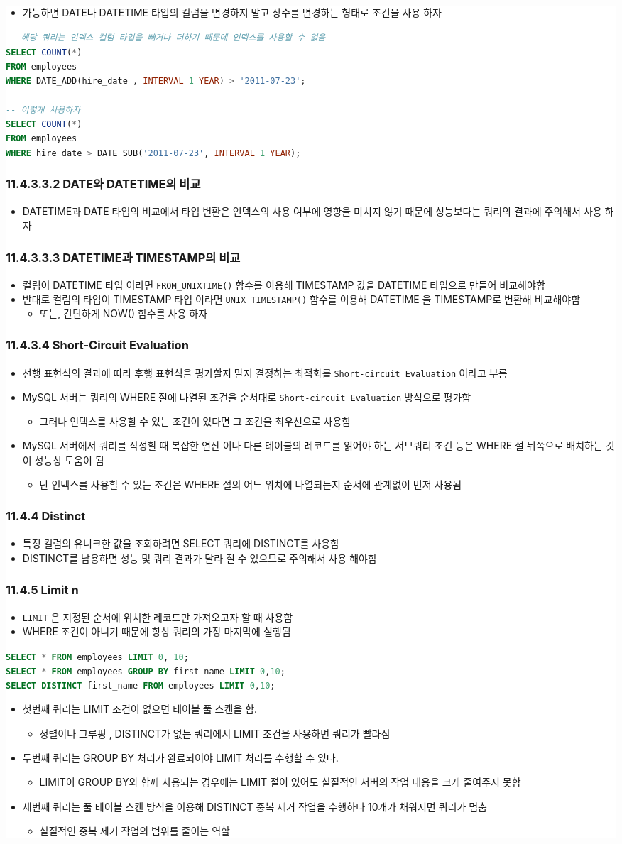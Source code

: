 - 가능하면 DATE나 DATETIME 타입의 컬럼을 변경하지 말고 상수를 변경하는 형태로 조건을 사용 하자

```sql
-- 해당 쿼리는 인덱스 컬럼 타입을 빼거나 더하기 때문에 인덱스를 사용할 수 없음
SELECT COUNT(*)
FROM employees
WHERE DATE_ADD(hire_date , INTERVAL 1 YEAR) > '2011-07-23';

-- 이렇게 사용하자
SELECT COUNT(*)
FROM employees
WHERE hire_date > DATE_SUB('2011-07-23', INTERVAL 1 YEAR);
```

### 11.4.3.3.2 DATE와 DATETIME의 비교
- DATETIME과 DATE 타입의 비교에서 타입 변환은 인덱스의 사용 여부에 영향을 미치지 않기 때문에 성능보다는 쿼리의 결과에 주의해서 사용 하자

### 11.4.3.3.3 DATETIME과 TIMESTAMP의 비교
- 컬럼이 DATETIME 타입 이라면 `FROM_UNIXTIME()` 함수를 이용해 TIMESTAMP 값을 DATETIME 타입으로 만들어 비교해야함
- 반대로 컬럼의 타입이 TIMESTAMP 타입 이라면 `UNIX_TIMESTAMP()` 함수를 이용해 DATETIME 을 TIMESTAMP로 변환해 비교해야함
    - 또는, 간단하게 NOW() 함수를 사용 하자

### 11.4.3.4 Short-Circuit Evaluation
- 선행 표현식의 결과에 따라 후행 표현식을 평가할지 말지 결정하는 최적화를 `Short-circuit Evaluation` 이라고 부름

- MySQL 서버는 쿼리의 WHERE 절에 나열된 조건을 순서대로 `Short-circuit Evaluation` 방식으로 평가함
    - 그러나 인덱스를 사용할 수 있는 조건이 있다면 그 조건을 최우선으로 사용함

- MySQL 서버에서 쿼리를 작성할 때 복잡한 연산 이나 다른 테이블의 레코드를 읽어야 하는 서브쿼리 조건 등은 WHERE 절 뒤쪽으로 배치하는 것이 성능상 도움이 됨
    - 단 인덱스를 사용할 수 있는 조건은 WHERE 절의 어느 위치에 나열되든지 순서에 관계없이 먼저 사용됨

### 11.4.4 Distinct
- 특정 컬럼의 유니크한 값을 조회하려면 SELECT 쿼리에 DISTINCT를 사용함
- DISTINCT를 남용하면 성능 및 쿼리 결과가 달라 질 수 있으므로 주의해서 사용 해야함

### 11.4.5 Limit n
- `LIMIT` 은 지정된 순서에 위치한 레코드만 가져오고자 할 때 사용함
- WHERE 조건이 아니기 때문에 항상 쿼리의 가장 마지막에 실행됨

```sql
SELECT * FROM employees LIMIT 0, 10;
SELECT * FROM employees GROUP BY first_name LIMIT 0,10;
SELECT DISTINCT first_name FROM employees LIMIT 0,10; 

```

- 첫번째 쿼리는 LIMIT 조건이 없으면 테이블 풀 스캔을 함.
  - 정렬이나 그루핑 , DISTINCT가 없는 쿼리에서 LIMIT 조건을 사용하면 쿼리가 빨라짐
  
- 두번째 쿼리는 GROUP BY 처리가 완료되어야 LIMIT 처리를 수행할 수 있다.
  - LIMIT이 GROUP BY와 함께 사용되는 경우에는 LIMIT 절이 있어도 실질적인 서버의 작업 내용을 크게 줄여주지 못함

- 세번째 쿼리는 풀 테이블 스캔 방식을 이용해 DISTINCT 중복 제거 작업을 수행하다 10개가 채워지면 쿼리가 멈춤
  - 실질적인 중복 제거 작업의 범위를 줄이는 역할
